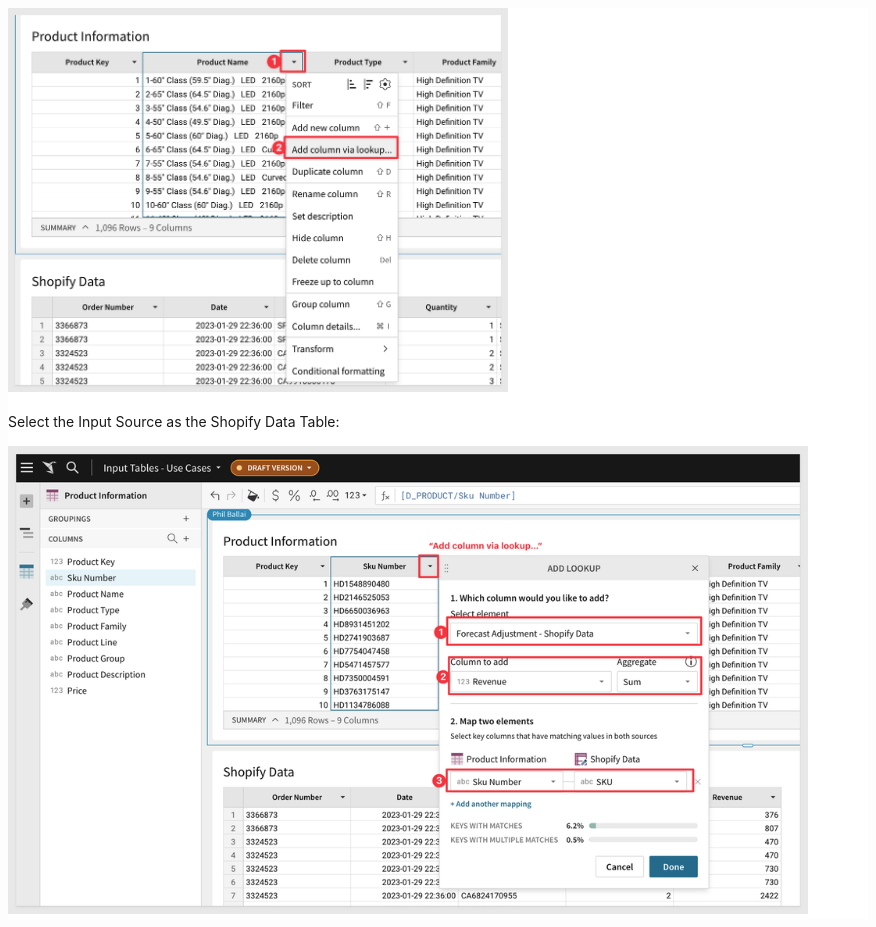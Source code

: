 <img src="assets/it6.png" width="500"/>

Select the Input Source as the Shopify Data Table:

<img src="assets/it7.png" width="800"/>
